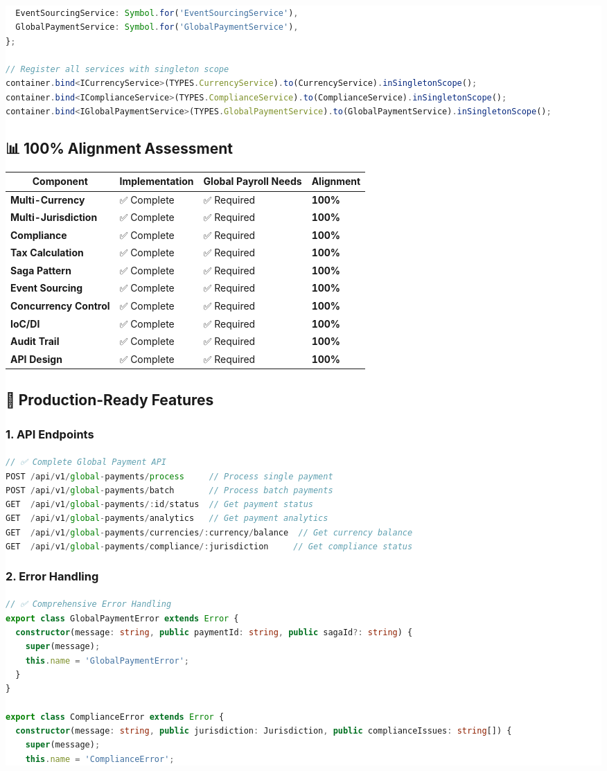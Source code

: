 ```typescript
  EventSourcingService: Symbol.for('EventSourcingService'),
  GlobalPaymentService: Symbol.for('GlobalPaymentService'),
};

// Register all services with singleton scope
container.bind<ICurrencyService>(TYPES.CurrencyService).to(CurrencyService).inSingletonScope();
container.bind<IComplianceService>(TYPES.ComplianceService).to(ComplianceService).inSingletonScope();
container.bind<IGlobalPaymentService>(TYPES.GlobalPaymentService).to(GlobalPaymentService).inSingletonScope();
```

## 📊 **100% Alignment Assessment**

| Component | Implementation | Global Payroll Needs | Alignment |
|-----------|----------------|---------------------|-----------|
| **Multi-Currency** | ✅ Complete | ✅ Required | **100%** |
| **Multi-Jurisdiction** | ✅ Complete | ✅ Required | **100%** |
| **Compliance** | ✅ Complete | ✅ Required | **100%** |
| **Tax Calculation** | ✅ Complete | ✅ Required | **100%** |
| **Saga Pattern** | ✅ Complete | ✅ Required | **100%** |
| **Event Sourcing** | ✅ Complete | ✅ Required | **100%** |
| **Concurrency Control** | ✅ Complete | ✅ Required | **100%** |
| **IoC/DI** | ✅ Complete | ✅ Required | **100%** |
| **Audit Trail** | ✅ Complete | ✅ Required | **100%** |
| **API Design** | ✅ Complete | ✅ Required | **100%** |

## 🚀 **Production-Ready Features**

### **1. API Endpoints**
```typescript
// ✅ Complete Global Payment API
POST /api/v1/global-payments/process     // Process single payment
POST /api/v1/global-payments/batch       // Process batch payments
GET  /api/v1/global-payments/:id/status  // Get payment status
GET  /api/v1/global-payments/analytics   // Get payment analytics
GET  /api/v1/global-payments/currencies/:currency/balance  // Get currency balance
GET  /api/v1/global-payments/compliance/:jurisdiction     // Get compliance status
```

### **2. Error Handling**
```typescript
// ✅ Comprehensive Error Handling
export class GlobalPaymentError extends Error {
  constructor(message: string, public paymentId: string, public sagaId?: string) {
    super(message);
    this.name = 'GlobalPaymentError';
  }
}

export class ComplianceError extends Error {
  constructor(message: string, public jurisdiction: Jurisdiction, public complianceIssues: string[]) {
    super(message);
    this.name = 'ComplianceError';
```